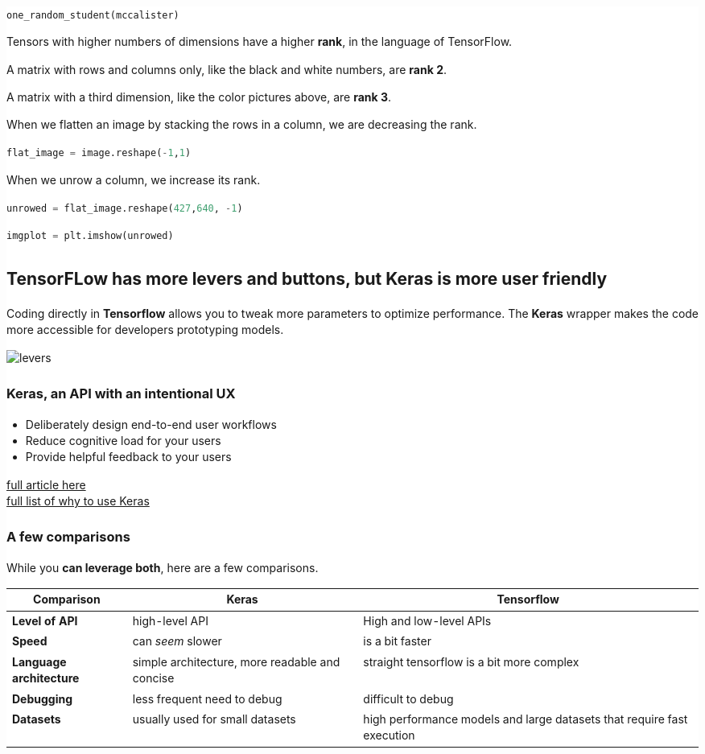 
```python
one_random_student(mccalister)
```

Tensors with higher numbers of dimensions have a higher **rank**, in the language of TensorFlow.

A matrix with rows and columns only, like the black and white numbers, are **rank 2**.

A matrix with a third dimension, like the color pictures above, are **rank 3**.

When we flatten an image by stacking the rows in a column, we are decreasing the rank. 


```python
flat_image = image.reshape(-1,1)
```

When we unrow a column, we increase its rank.


```python
unrowed = flat_image.reshape(427,640, -1)
```


```python
imgplot = plt.imshow(unrowed)
```


## TensorFLow has more levers and buttons, but Keras is more user friendly

Coding directly in **Tensorflow** allows you to tweak more parameters to optimize performance. The **Keras** wrapper makes the code more accessible for developers prototyping models.

![levers](img/levers.jpeg)

### Keras, an API with an intentional UX

- Deliberately design end-to-end user workflows
- Reduce cognitive load for your users
- Provide helpful feedback to your users

[full article here](https://blog.keras.io/user-experience-design-for-apis.html)<br>
[full list of why to use Keras](https://keras.io/why-use-keras/)

### A few comparisons

While you **can leverage both**, here are a few comparisons.

| Comparison | Keras | Tensorflow|
|------------|-------|-----------|
| **Level of API** | high-level API | High and low-level APIs |
| **Speed** |  can *seem* slower |  is a bit faster |
| **Language architecture** | simple architecture, more readable and concise | straight tensorflow is a bit more complex |
| **Debugging** | less frequent need to debug | difficult to debug |
| **Datasets** | usually used for small datasets | high performance models and large datasets that require fast execution|
